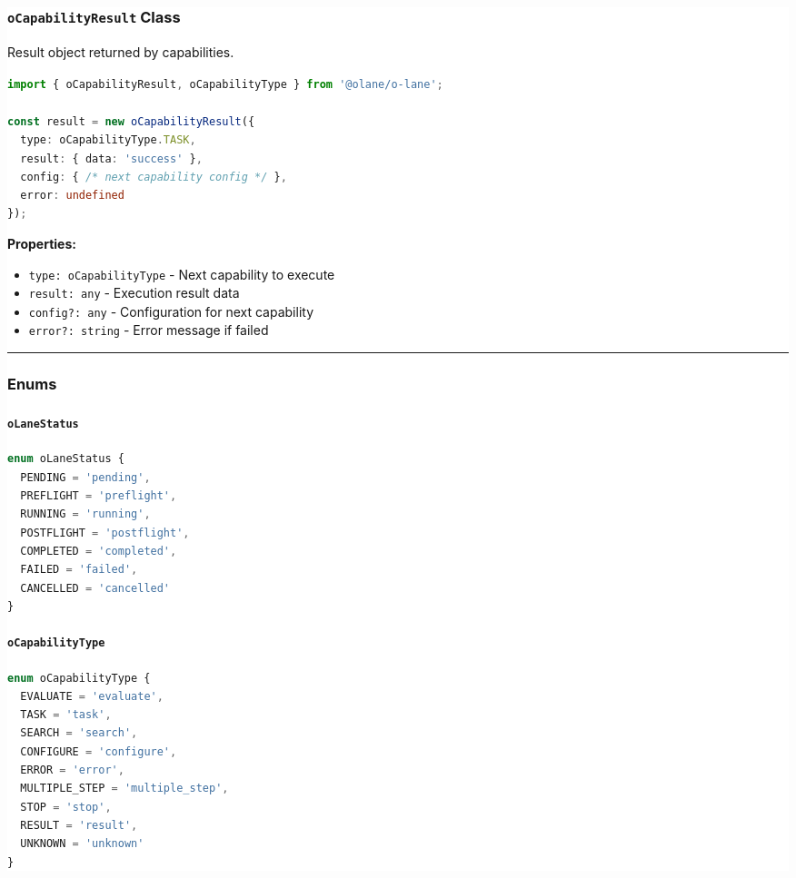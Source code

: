 
### `oCapabilityResult` Class

Result object returned by capabilities.

```typescript
import { oCapabilityResult, oCapabilityType } from '@olane/o-lane';

const result = new oCapabilityResult({
  type: oCapabilityType.TASK,
  result: { data: 'success' },
  config: { /* next capability config */ },
  error: undefined
});
```

**Properties:**
- `type: oCapabilityType` - Next capability to execute
- `result: any` - Execution result data
- `config?: any` - Configuration for next capability
- `error?: string` - Error message if failed

---

### Enums

#### `oLaneStatus`

```typescript
enum oLaneStatus {
  PENDING = 'pending',
  PREFLIGHT = 'preflight',
  RUNNING = 'running',
  POSTFLIGHT = 'postflight',
  COMPLETED = 'completed',
  FAILED = 'failed',
  CANCELLED = 'cancelled'
}
```

#### `oCapabilityType`

```typescript
enum oCapabilityType {
  EVALUATE = 'evaluate',
  TASK = 'task',
  SEARCH = 'search',
  CONFIGURE = 'configure',
  ERROR = 'error',
  MULTIPLE_STEP = 'multiple_step',
  STOP = 'stop',
  RESULT = 'result',
  UNKNOWN = 'unknown'
}
```
